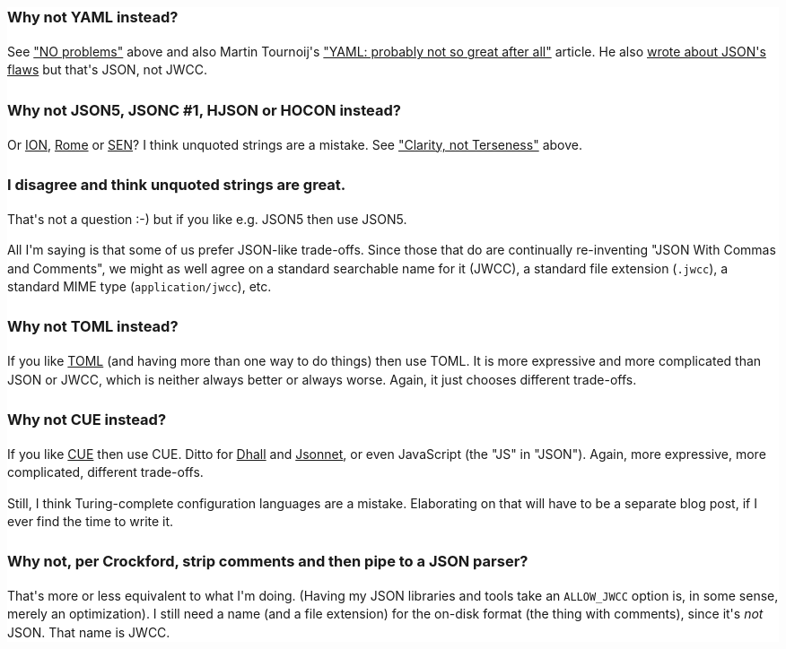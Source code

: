 
### Why not YAML instead?

See ["NO problems"](#the-many-json-extensions) above and also Martin Tournoij's
["YAML: probably not so great after
all"](https://www.arp242.net/yaml-config.html) article. He also [wrote
about JSON's flaws](https://www.arp242.net/json-config.html) but that's JSON,
not JWCC.


### Why not JSON5, JSONC #1, HJSON or HOCON instead?

Or [ION](https://amzn.github.io/ion-docs/),
[Rome](http://rome.tools/#rome-json) or
[SEN](https://github.com/ohler55/ojg/blob/develop/sen.md)? I think unquoted
strings are a mistake. See ["Clarity, not Terseness"](#clarity-not-terseness)
above.


### I disagree and think unquoted strings are great.

That's not a question :-) but if you like e.g. JSON5 then use JSON5.

All I'm saying is that some of us prefer JSON-like trade-offs. Since those that
do are continually re-inventing "JSON With Commas and Comments", we might as
well agree on a standard searchable name for it (JWCC), a standard file
extension (`.jwcc`), a standard MIME type (`application/jwcc`), etc.


### Why not TOML instead?

If you like [TOML](https://toml.io/) (and having more than one way to do
things) then use TOML. It is more expressive and more complicated than JSON or
JWCC, which is neither always better or always worse. Again, it just chooses
different trade-offs.


### Why not CUE instead?

If you like [CUE](https://cuelang.org/) then use CUE. Ditto for
[Dhall](https://dhall-lang.org/) and [Jsonnet](https://jsonnet.org/), or even
JavaScript (the "JS" in "JSON"). Again, more expressive, more complicated,
different trade-offs.

Still, I think Turing-complete configuration languages are a mistake.
Elaborating on that will have to be a separate blog post, if I ever find the
time to write it.


### Why not, per Crockford, strip comments and then pipe to a JSON parser?

That's more or less equivalent to what I'm doing. (Having my JSON libraries and
tools take an `ALLOW_JWCC` option is, in some sense, merely an optimization). I
still need a name (and a file extension) for the on-disk format (the thing with
comments), since it's *not* JSON. That name is JWCC.
